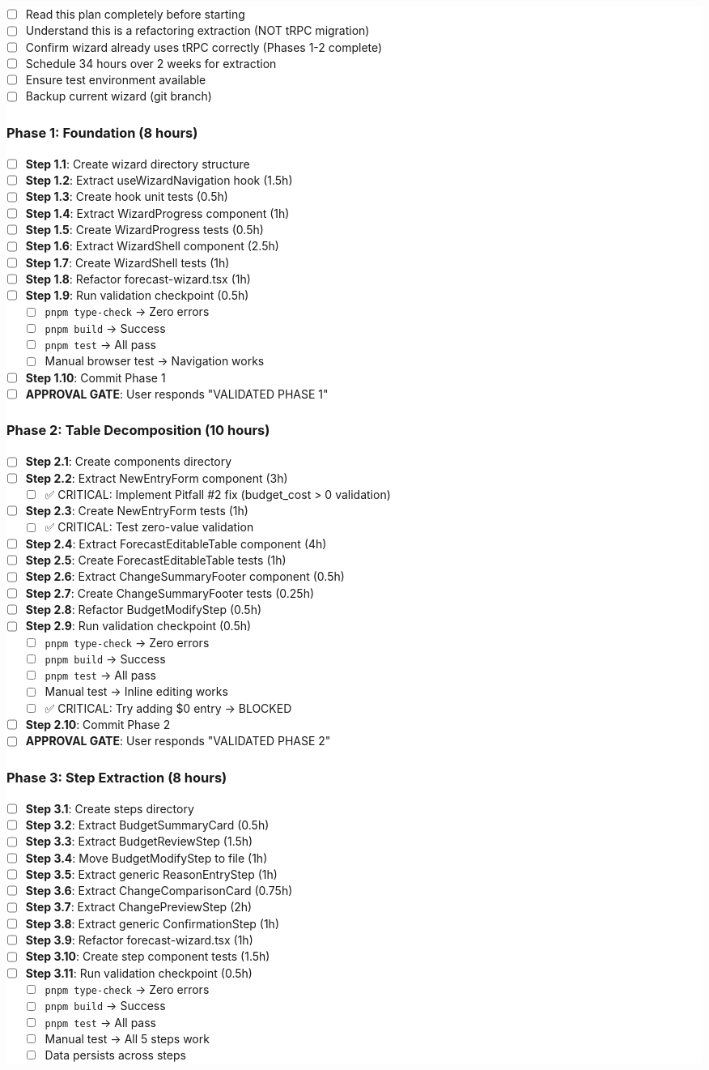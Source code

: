 - [ ] Read this plan completely before starting
- [ ] Understand this is a refactoring extraction (NOT tRPC migration)
- [ ] Confirm wizard already uses tRPC correctly (Phases 1-2 complete)
- [ ] Schedule 34 hours over 2 weeks for extraction
- [ ] Ensure test environment available
- [ ] Backup current wizard (git branch)

### Phase 1: Foundation (8 hours)

- [ ] **Step 1.1**: Create wizard directory structure
- [ ] **Step 1.2**: Extract useWizardNavigation hook (1.5h)
- [ ] **Step 1.3**: Create hook unit tests (0.5h)
- [ ] **Step 1.4**: Extract WizardProgress component (1h)
- [ ] **Step 1.5**: Create WizardProgress tests (0.5h)
- [ ] **Step 1.6**: Extract WizardShell component (2.5h)
- [ ] **Step 1.7**: Create WizardShell tests (1h)
- [ ] **Step 1.8**: Refactor forecast-wizard.tsx (1h)
- [ ] **Step 1.9**: Run validation checkpoint (0.5h)
  - [ ] `pnpm type-check` → Zero errors
  - [ ] `pnpm build` → Success
  - [ ] `pnpm test` → All pass
  - [ ] Manual browser test → Navigation works
- [ ] **Step 1.10**: Commit Phase 1
- [ ] **APPROVAL GATE**: User responds "VALIDATED PHASE 1"

### Phase 2: Table Decomposition (10 hours)

- [ ] **Step 2.1**: Create components directory
- [ ] **Step 2.2**: Extract NewEntryForm component (3h)
  - [ ] ✅ CRITICAL: Implement Pitfall #2 fix (budget_cost > 0 validation)
- [ ] **Step 2.3**: Create NewEntryForm tests (1h)
  - [ ] ✅ CRITICAL: Test zero-value validation
- [ ] **Step 2.4**: Extract ForecastEditableTable component (4h)
- [ ] **Step 2.5**: Create ForecastEditableTable tests (1h)
- [ ] **Step 2.6**: Extract ChangeSummaryFooter component (0.5h)
- [ ] **Step 2.7**: Create ChangeSummaryFooter tests (0.25h)
- [ ] **Step 2.8**: Refactor BudgetModifyStep (0.5h)
- [ ] **Step 2.9**: Run validation checkpoint (0.5h)
  - [ ] `pnpm type-check` → Zero errors
  - [ ] `pnpm build` → Success
  - [ ] `pnpm test` → All pass
  - [ ] Manual test → Inline editing works
  - [ ] ✅ CRITICAL: Try adding $0 entry → BLOCKED
- [ ] **Step 2.10**: Commit Phase 2
- [ ] **APPROVAL GATE**: User responds "VALIDATED PHASE 2"

### Phase 3: Step Extraction (8 hours)

- [ ] **Step 3.1**: Create steps directory
- [ ] **Step 3.2**: Extract BudgetSummaryCard (0.5h)
- [ ] **Step 3.3**: Extract BudgetReviewStep (1.5h)
- [ ] **Step 3.4**: Move BudgetModifyStep to file (1h)
- [ ] **Step 3.5**: Extract generic ReasonEntryStep (1h)
- [ ] **Step 3.6**: Extract ChangeComparisonCard (0.75h)
- [ ] **Step 3.7**: Extract ChangePreviewStep (2h)
- [ ] **Step 3.8**: Extract generic ConfirmationStep (1h)
- [ ] **Step 3.9**: Refactor forecast-wizard.tsx (1h)
- [ ] **Step 3.10**: Create step component tests (1.5h)
- [ ] **Step 3.11**: Run validation checkpoint (0.5h)
  - [ ] `pnpm type-check` → Zero errors
  - [ ] `pnpm build` → Success
  - [ ] `pnpm test` → All pass
  - [ ] Manual test → All 5 steps work
  - [ ] Data persists across steps
